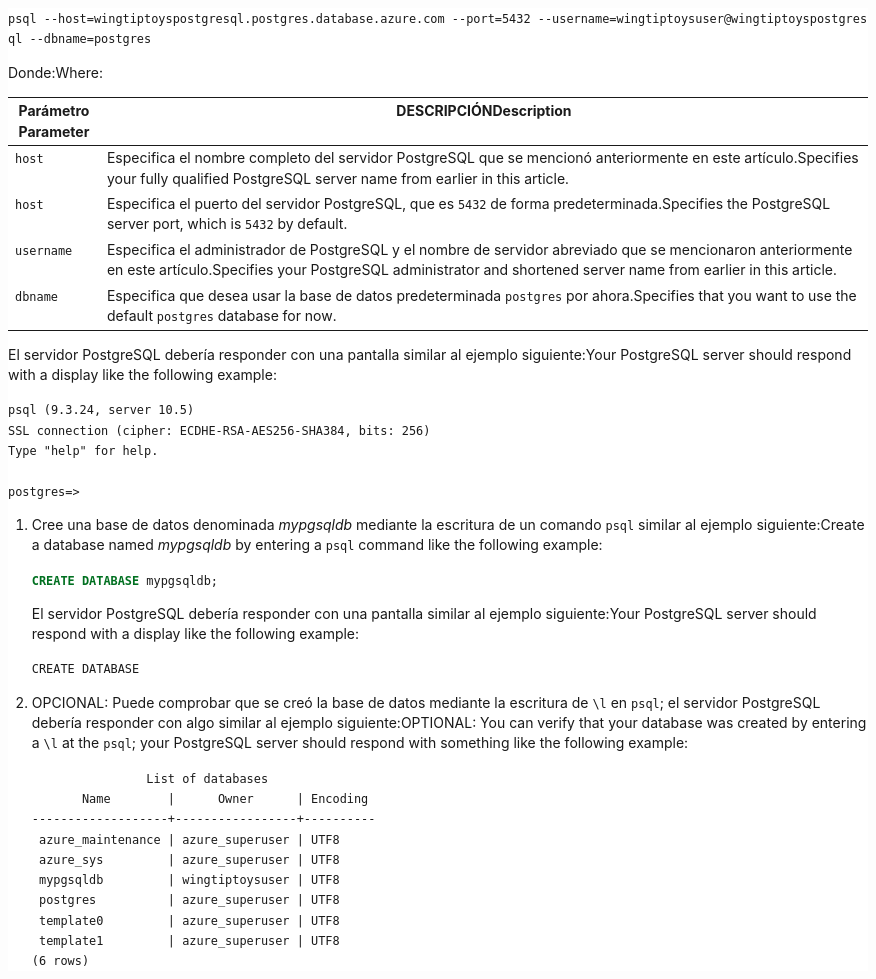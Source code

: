    ```shell
   psql --host=wingtiptoyspostgresql.postgres.database.azure.com --port=5432 --username=wingtiptoysuser@wingtiptoyspostgresql --dbname=postgres
   ```
   <span data-ttu-id="8cb3e-147">Donde:</span><span class="sxs-lookup"><span data-stu-id="8cb3e-147">Where:</span></span>

   | <span data-ttu-id="8cb3e-148">Parámetro</span><span class="sxs-lookup"><span data-stu-id="8cb3e-148">Parameter</span></span> | <span data-ttu-id="8cb3e-149">DESCRIPCIÓN</span><span class="sxs-lookup"><span data-stu-id="8cb3e-149">Description</span></span> |
   |---|---|
   | `host` | <span data-ttu-id="8cb3e-150">Especifica el nombre completo del servidor PostgreSQL que se mencionó anteriormente en este artículo.</span><span class="sxs-lookup"><span data-stu-id="8cb3e-150">Specifies your fully qualified PostgreSQL server name from earlier in this article.</span></span> |
   | `host` | <span data-ttu-id="8cb3e-151">Especifica el puerto del servidor PostgreSQL, que es `5432` de forma predeterminada.</span><span class="sxs-lookup"><span data-stu-id="8cb3e-151">Specifies the PostgreSQL server port, which is `5432` by default.</span></span> |
   | `username` | <span data-ttu-id="8cb3e-152">Especifica el administrador de PostgreSQL y el nombre de servidor abreviado que se mencionaron anteriormente en este artículo.</span><span class="sxs-lookup"><span data-stu-id="8cb3e-152">Specifies your PostgreSQL administrator and shortened server name from earlier in this article.</span></span> |
   | `dbname` | <span data-ttu-id="8cb3e-153">Especifica que desea usar la base de datos predeterminada `postgres` por ahora.</span><span class="sxs-lookup"><span data-stu-id="8cb3e-153">Specifies that you want to use the default `postgres` database for now.</span></span> |

   <span data-ttu-id="8cb3e-154">El servidor PostgreSQL debería responder con una pantalla similar al ejemplo siguiente:</span><span class="sxs-lookup"><span data-stu-id="8cb3e-154">Your PostgreSQL server should respond with a display like the following example:</span></span>

   ```shell
   psql (9.3.24, server 10.5)
   SSL connection (cipher: ECDHE-RSA-AES256-SHA384, bits: 256)
   Type "help" for help.
   
   postgres=>
   ```

1. <span data-ttu-id="8cb3e-155">Cree una base de datos denominada *mypgsqldb* mediante la escritura de un comando `psql` similar al ejemplo siguiente:</span><span class="sxs-lookup"><span data-stu-id="8cb3e-155">Create a database named *mypgsqldb* by entering a `psql` command like the following example:</span></span>

   ```SQL
   CREATE DATABASE mypgsqldb;
   ```

   <span data-ttu-id="8cb3e-156">El servidor PostgreSQL debería responder con una pantalla similar al ejemplo siguiente:</span><span class="sxs-lookup"><span data-stu-id="8cb3e-156">Your PostgreSQL server should respond with a display like the following example:</span></span>

   ```shell
   CREATE DATABASE
   ```

1. <span data-ttu-id="8cb3e-157">OPCIONAL: Puede comprobar que se creó la base de datos mediante la escritura de `\l` en `psql`; el servidor PostgreSQL debería responder con algo similar al ejemplo siguiente:</span><span class="sxs-lookup"><span data-stu-id="8cb3e-157">OPTIONAL: You can verify that your database was created by entering a `\l` at the `psql`; your PostgreSQL server should respond with something like the following example:</span></span>

   ```shell
                   List of databases
          Name        |      Owner      | Encoding
   -------------------+-----------------+----------
    azure_maintenance | azure_superuser | UTF8
    azure_sys         | azure_superuser | UTF8
    mypgsqldb         | wingtiptoysuser | UTF8
    postgres          | azure_superuser | UTF8
    template0         | azure_superuser | UTF8
    template1         | azure_superuser | UTF8
   (6 rows)
   ```
